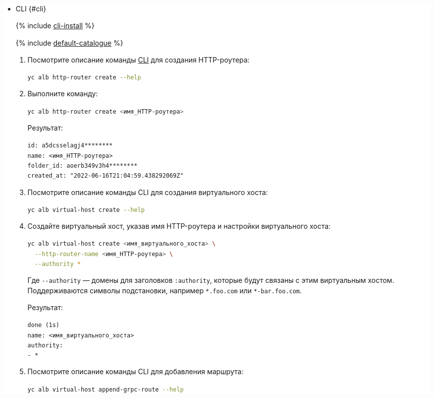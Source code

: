 - CLI {#cli}

  {% include [cli-install](../../_includes/cli-install.md) %}

  {% include [default-catalogue](../../_includes/default-catalogue.md) %}

  1. Посмотрите описание команды [CLI](../../cli/) для создания HTTP-роутера:

     ```bash
     yc alb http-router create --help
     ```

  1. Выполните команду:

     ```bash
     yc alb http-router create <имя_HTTP-роутера>
     ```

     Результат:

     ```text
     id: a5dcsselagj4********
     name: <имя_HTTP-роутера>
     folder_id: aoerb349v3h4********
     created_at: "2022-06-16T21:04:59.438292069Z"
     ```

  1. Посмотрите описание команды CLI для создания виртуального хоста:

     ```bash
     yc alb virtual-host create --help
     ```

  1. Создайте виртуальный хост, указав имя HTTP-роутера и настройки виртуального хоста:

     ```bash
     yc alb virtual-host create <имя_виртуального_хоста> \
       --http-router-name <имя_HTTP-роутера> \
       --authority *
     ```

     Где `--authority` — домены для заголовков `:authority`, которые будут связаны с этим виртуальным хостом. Поддерживаются символы подстановки, например `*.foo.com` или `*-bar.foo.com`.

     Результат:

     ```text
     done (1s)
     name: <имя_виртуального_хоста>
     authority:
     - *
     ```

  1. Посмотрите описание команды CLI для добавления маршрута:

     ```bash
     yc alb virtual-host append-grpc-route --help
     ```
